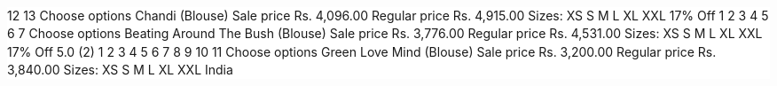 12
13
Choose options
Chandi (Blouse)
Sale price
Rs. 4,096.00
Regular price
Rs. 4,915.00
Sizes:
XS
S
M
L
XL
XXL
17% Off
1
2
3
4
5
6
7
Choose options
Beating Around The Bush (Blouse)
Sale price
Rs. 3,776.00
Regular price
Rs. 4,531.00
Sizes:
XS
S
M
L
XL
XXL
17% Off
5.0
(2)
1
2
3
4
5
6
7
8
9
10
11
Choose options
Green Love Mind (Blouse)
Sale price
Rs. 3,200.00
Regular price
Rs. 3,840.00
Sizes:
XS
S
M
L
XL
XXL
India